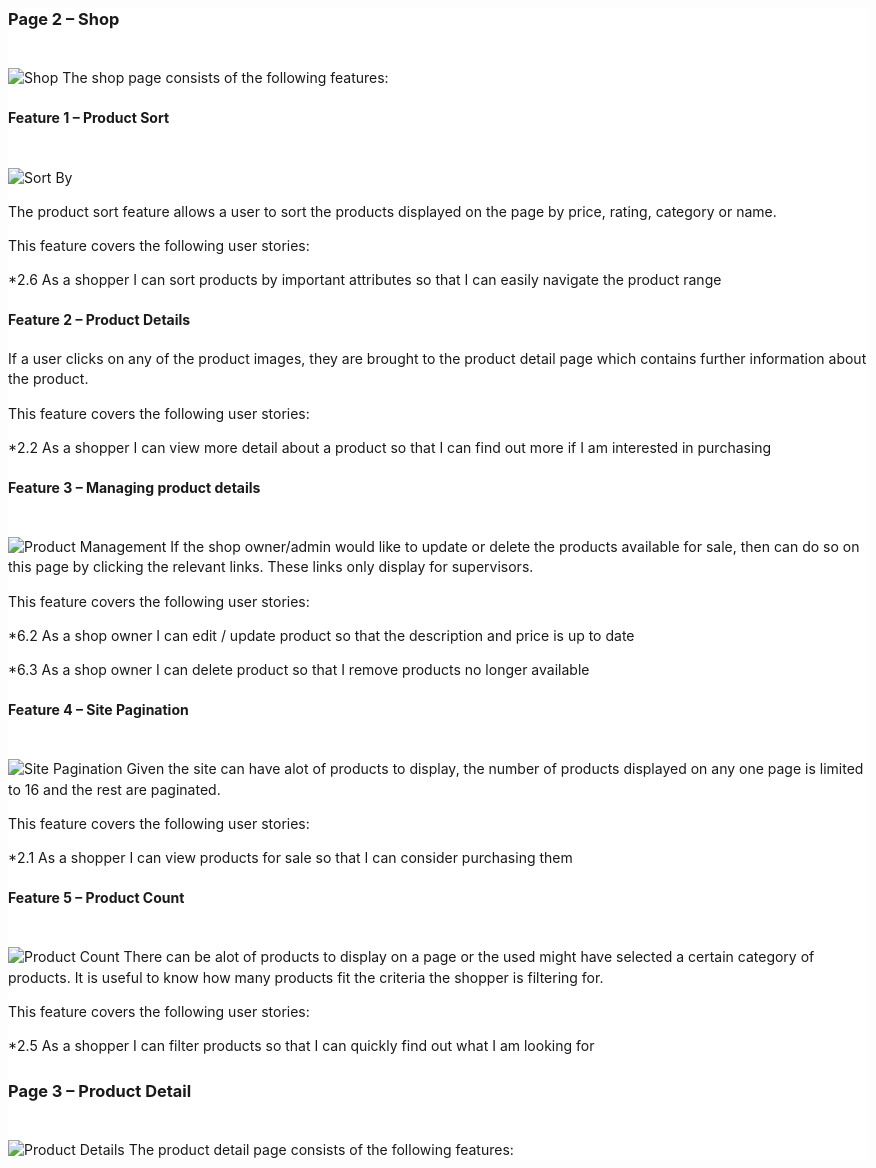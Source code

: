 
### Page 2 – Shop
<br>![Shop](readme/features/shop-all-products.jpg)
The shop page consists of the following features:

#### Feature 1 – Product Sort
<br>![Sort By](readme/features/sort-by.jpg)

The product sort feature allows a user to sort the products displayed on the page by price, rating, category or name.

This feature covers the following user stories:

*2.6 As a shopper I can sort products by important attributes so that I can easily navigate the product range

#### Feature 2 – Product Details

If a user clicks on any of the product images, they are brought to the product detail page which contains further information about the product.

This feature covers the following user stories:

*2.2 As a shopper I can view more detail about a product so that I can find out more if I am interested in purchasing

#### Feature 3 – Managing product details
<br>![Product Management](readme/features/product-edit-delete.jpg)
If the shop owner/admin would like to update or delete the products available for sale, then can do so on this page by clicking the relevant links. These links only display for supervisors.

This feature covers the following user stories:

*6.2 As a shop owner I can edit / update product so that the description and price is up to date

*6.3 As a shop owner I can delete product so that I remove products no longer available

#### Feature 4 – Site Pagination
<br>![Site Pagination](readme/features/site-pagination.jpg)
Given the site can have alot of products to display, the number of products displayed on any one page is limited to 16 and the rest are paginated.

This feature covers the following user stories:

*2.1 As a shopper I can view products for sale so that I can consider purchasing them

#### Feature 5 – Product Count
<br>![Product Count](readme/features/product-count.jpg)
There can be alot of products to display on a page or the used might have selected a certain category of products. It is useful to know how many products fit the criteria the shopper is filtering for.

This feature covers the following user stories:

*2.5 As a shopper I can filter products so that I can quickly find out what I am looking for

### Page 3 – Product Detail
<br>![Product Details](readme/features/product-detail.jpg)
The product detail page consists of the following features:

